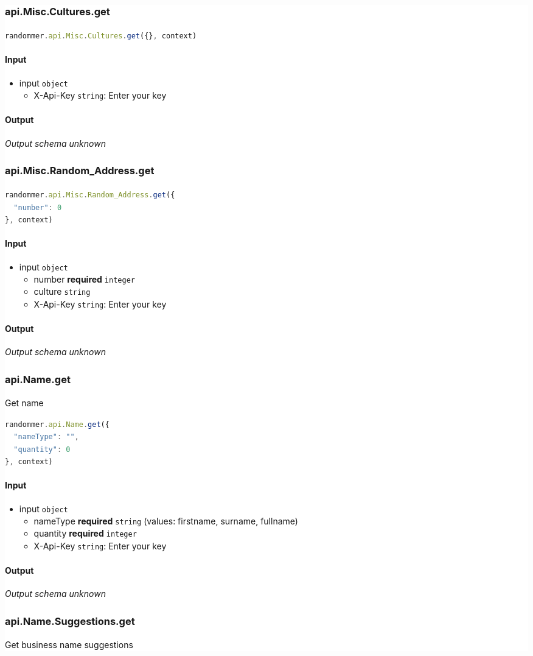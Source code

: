 ### api.Misc.Cultures.get



```js
randommer.api.Misc.Cultures.get({}, context)
```

#### Input
* input `object`
  * X-Api-Key `string`: Enter your key

#### Output
*Output schema unknown*

### api.Misc.Random_Address.get



```js
randommer.api.Misc.Random_Address.get({
  "number": 0
}, context)
```

#### Input
* input `object`
  * number **required** `integer`
  * culture `string`
  * X-Api-Key `string`: Enter your key

#### Output
*Output schema unknown*

### api.Name.get
Get name


```js
randommer.api.Name.get({
  "nameType": "",
  "quantity": 0
}, context)
```

#### Input
* input `object`
  * nameType **required** `string` (values: firstname, surname, fullname)
  * quantity **required** `integer`
  * X-Api-Key `string`: Enter your key

#### Output
*Output schema unknown*

### api.Name.Suggestions.get
Get business name suggestions
